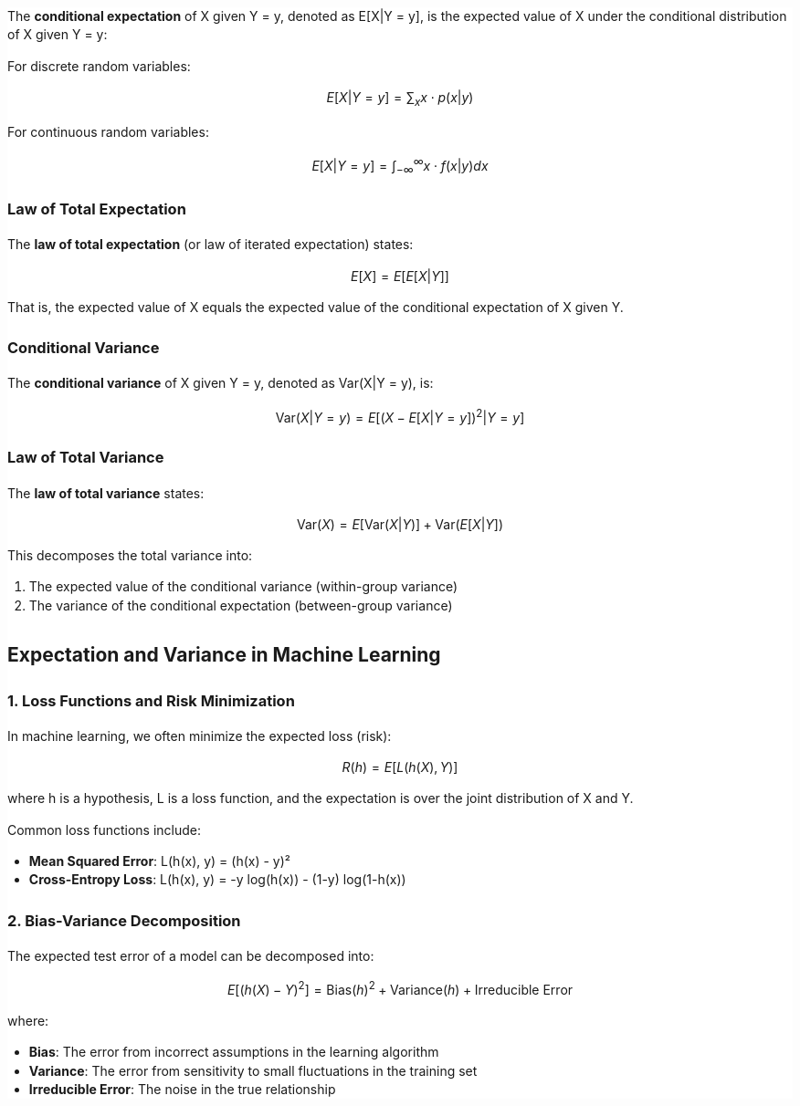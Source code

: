 The **conditional expectation** of X given Y = y, denoted as E[X|Y = y], is the expected value of X under the conditional distribution of X given Y = y:

For discrete random variables:

$$E[X|Y = y] = \sum_x x \cdot p(x|y)$$

For continuous random variables:

$$E[X|Y = y] = \int_{-\infty}^{\infty} x \cdot f(x|y) dx$$

### Law of Total Expectation

The **law of total expectation** (or law of iterated expectation) states:

$$E[X] = E[E[X|Y]]$$

That is, the expected value of X equals the expected value of the conditional expectation of X given Y.

### Conditional Variance

The **conditional variance** of X given Y = y, denoted as Var(X|Y = y), is:

$$\text{Var}(X|Y = y) = E[(X - E[X|Y = y])^2|Y = y]$$

### Law of Total Variance

The **law of total variance** states:

$$\text{Var}(X) = E[\text{Var}(X|Y)] + \text{Var}(E[X|Y])$$

This decomposes the total variance into:
1. The expected value of the conditional variance (within-group variance)
2. The variance of the conditional expectation (between-group variance)

## Expectation and Variance in Machine Learning

### 1. Loss Functions and Risk Minimization

In machine learning, we often minimize the expected loss (risk):

$$R(h) = E[L(h(X), Y)]$$

where h is a hypothesis, L is a loss function, and the expectation is over the joint distribution of X and Y.

Common loss functions include:
- **Mean Squared Error**: L(h(x), y) = (h(x) - y)²
- **Cross-Entropy Loss**: L(h(x), y) = -y log(h(x)) - (1-y) log(1-h(x))

### 2. Bias-Variance Decomposition

The expected test error of a model can be decomposed into:

$$E[(h(X) - Y)^2] = \text{Bias}(h)^2 + \text{Variance}(h) + \text{Irreducible Error}$$

where:
- **Bias**: The error from incorrect assumptions in the learning algorithm
- **Variance**: The error from sensitivity to small fluctuations in the training set
- **Irreducible Error**: The noise in the true relationship
